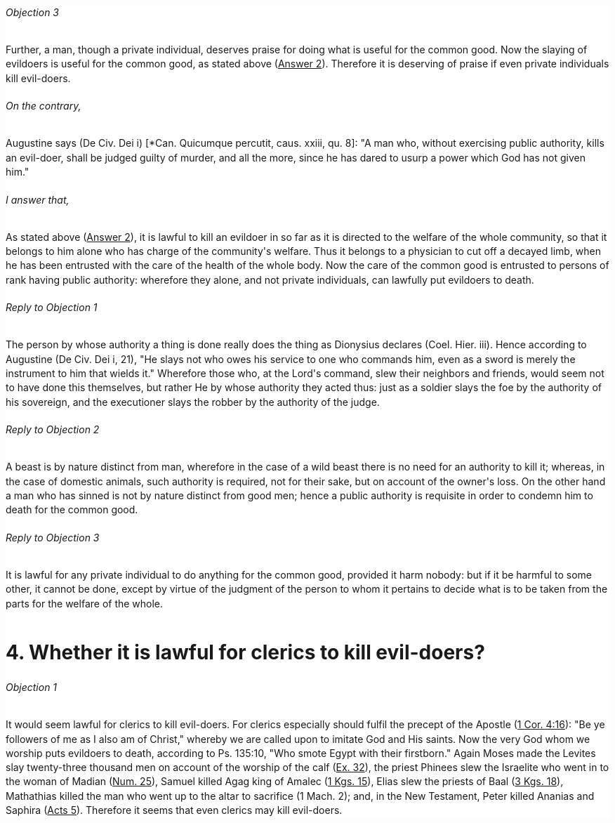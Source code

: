 ###### Objection 3
Further, a man, though a private individual, deserves praise for doing what is useful for the common good. Now the slaying of evildoers is useful for the common good, as stated above ([Answer 2](#2.%20Whether%20it%20is%20lawful%20to%20kill%20sinners?%20)). Therefore it is deserving of praise if even private individuals kill evil-doers.  

###### On the contrary,
Augustine says (De Civ. Dei i) \[\*Can. Quicumque percutit, caus. xxiii, qu. 8\]: "A man who, without exercising public authority, kills an evil-doer, shall be judged guilty of murder, and all the more, since he has dared to usurp a power which God has not given him."  

###### I answer that,
As stated above ([Answer 2](#2.%20Whether%20it%20is%20lawful%20to%20kill%20sinners?%20)), it is lawful to kill an evildoer in so far as it is directed to the welfare of the whole community, so that it belongs to him alone who has charge of the community's welfare. Thus it belongs to a physician to cut off a decayed limb, when he has been entrusted with the care of the health of the whole body. Now the care of the common good is entrusted to persons of rank having public authority: wherefore they alone, and not private individuals, can lawfully put evildoers to death.  

###### Reply to Objection 1
The person by whose authority a thing is done really does the thing as Dionysius declares (Coel. Hier. iii). Hence according to Augustine (De Civ. Dei i, 21), "He slays not who owes his service to one who commands him, even as a sword is merely the instrument to him that wields it." Wherefore those who, at the Lord's command, slew their neighbors and friends, would seem not to have done this themselves, but rather He by whose authority they acted thus: just as a soldier slays the foe by the authority of his sovereign, and the executioner slays the robber by the authority of the judge.  

###### Reply to Objection 2
A beast is by nature distinct from man, wherefore in the case of a wild beast there is no need for an authority to kill it; whereas, in the case of domestic animals, such authority is required, not for their sake, but on account of the owner's loss. On the other hand a man who has sinned is not by nature distinct from good men; hence a public authority is requisite in order to condemn him to death for the common good.  

###### Reply to Objection 3
It is lawful for any private individual to do anything for the common good, provided it harm nobody: but if it be harmful to some other, it cannot be done, except by virtue of the judgment of the person to whom it pertains to decide what is to be taken from the parts for the welfare of the whole.  




# 4. Whether it is lawful for clerics to kill evil-doers? 

###### Objection 1
It would seem lawful for clerics to kill evil-doers. For clerics especially should fulfil the precept of the Apostle ([1 Cor. 4:16](http://bible.gospelcom.net/bible?1+Cor++4:16)): "Be ye followers of me as I also am of Christ," whereby we are called upon to imitate God and His saints. Now the very God whom we worship puts evildoers to death, according to Ps. 135:10, "Who smote Egypt with their firstborn." Again Moses made the Levites slay twenty-three thousand men on account of the worship of the calf ([Ex. 32](http://bible.gospelcom.net/bible?Ex++32)), the priest Phinees slew the Israelite who went in to the woman of Madian ([Num. 25](http://bible.gospelcom.net/bible?Num++25)), Samuel killed Agag king of Amalec ([1 Kgs. 15](http://bible.gospelcom.net/bible?1+Sam++15)), Elias slew the priests of Baal ([3 Kgs. 18](http://bible.gospelcom.net/bible?1+Kgs++18)), Mathathias killed the man who went up to the altar to sacrifice (1 Mach. 2); and, in the New Testament, Peter killed Ananias and Saphira ([Acts 5](http://bible.gospelcom.net/bible?Acts+5)). Therefore it seems that even clerics may kill evil-doers.  
